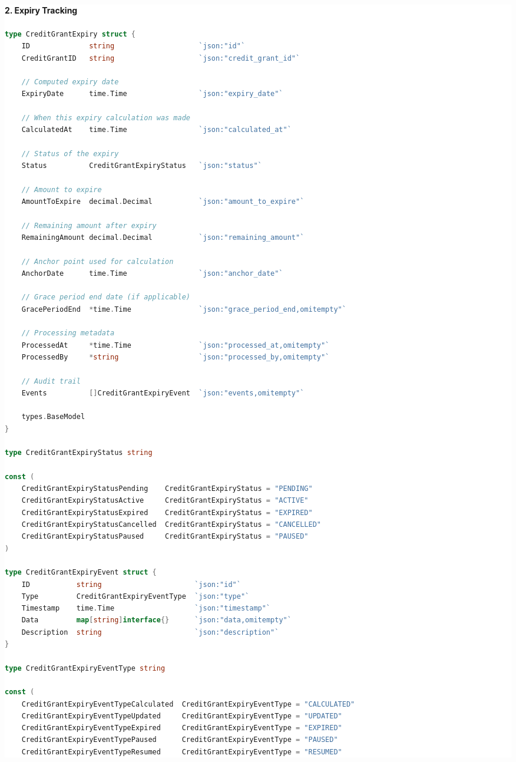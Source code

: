 #### 2. Expiry Tracking

```go
type CreditGrantExpiry struct {
    ID              string                    `json:"id"`
    CreditGrantID   string                    `json:"credit_grant_id"`

    // Computed expiry date
    ExpiryDate      time.Time                 `json:"expiry_date"`

    // When this expiry calculation was made
    CalculatedAt    time.Time                 `json:"calculated_at"`

    // Status of the expiry
    Status          CreditGrantExpiryStatus   `json:"status"`

    // Amount to expire
    AmountToExpire  decimal.Decimal           `json:"amount_to_expire"`

    // Remaining amount after expiry
    RemainingAmount decimal.Decimal           `json:"remaining_amount"`

    // Anchor point used for calculation
    AnchorDate      time.Time                 `json:"anchor_date"`

    // Grace period end date (if applicable)
    GracePeriodEnd  *time.Time                `json:"grace_period_end,omitempty"`

    // Processing metadata
    ProcessedAt     *time.Time                `json:"processed_at,omitempty"`
    ProcessedBy     *string                   `json:"processed_by,omitempty"`

    // Audit trail
    Events          []CreditGrantExpiryEvent  `json:"events,omitempty"`

    types.BaseModel
}

type CreditGrantExpiryStatus string

const (
    CreditGrantExpiryStatusPending    CreditGrantExpiryStatus = "PENDING"
    CreditGrantExpiryStatusActive     CreditGrantExpiryStatus = "ACTIVE"
    CreditGrantExpiryStatusExpired    CreditGrantExpiryStatus = "EXPIRED"
    CreditGrantExpiryStatusCancelled  CreditGrantExpiryStatus = "CANCELLED"
    CreditGrantExpiryStatusPaused     CreditGrantExpiryStatus = "PAUSED"
)

type CreditGrantExpiryEvent struct {
    ID           string                      `json:"id"`
    Type         CreditGrantExpiryEventType  `json:"type"`
    Timestamp    time.Time                   `json:"timestamp"`
    Data         map[string]interface{}      `json:"data,omitempty"`
    Description  string                      `json:"description"`
}

type CreditGrantExpiryEventType string

const (
    CreditGrantExpiryEventTypeCalculated  CreditGrantExpiryEventType = "CALCULATED"
    CreditGrantExpiryEventTypeUpdated     CreditGrantExpiryEventType = "UPDATED"
    CreditGrantExpiryEventTypeExpired     CreditGrantExpiryEventType = "EXPIRED"
    CreditGrantExpiryEventTypePaused      CreditGrantExpiryEventType = "PAUSED"
    CreditGrantExpiryEventTypeResumed     CreditGrantExpiryEventType = "RESUMED"
```